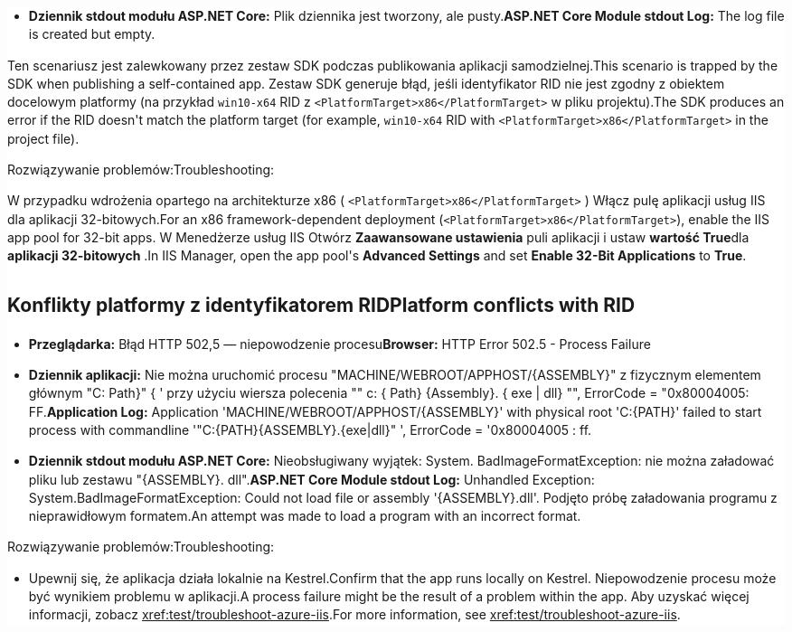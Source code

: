 * <span data-ttu-id="6b0f5-382">**Dziennik stdout modułu ASP.NET Core:** Plik dziennika jest tworzony, ale pusty.</span><span class="sxs-lookup"><span data-stu-id="6b0f5-382">**ASP.NET Core Module stdout Log:** The log file is created but empty.</span></span>

<span data-ttu-id="6b0f5-383">Ten scenariusz jest zalewkowany przez zestaw SDK podczas publikowania aplikacji samodzielnej.</span><span class="sxs-lookup"><span data-stu-id="6b0f5-383">This scenario is trapped by the SDK when publishing a self-contained app.</span></span> <span data-ttu-id="6b0f5-384">Zestaw SDK generuje błąd, jeśli identyfikator RID nie jest zgodny z obiektem docelowym platformy (na przykład `win10-x64` RID z `<PlatformTarget>x86</PlatformTarget>` w pliku projektu).</span><span class="sxs-lookup"><span data-stu-id="6b0f5-384">The SDK produces an error if the RID doesn't match the platform target (for example, `win10-x64` RID with `<PlatformTarget>x86</PlatformTarget>` in the project file).</span></span>

<span data-ttu-id="6b0f5-385">Rozwiązywanie problemów:</span><span class="sxs-lookup"><span data-stu-id="6b0f5-385">Troubleshooting:</span></span>

<span data-ttu-id="6b0f5-386">W przypadku wdrożenia opartego na architekturze x86 ( `<PlatformTarget>x86</PlatformTarget>` ) Włącz pulę aplikacji usług IIS dla aplikacji 32-bitowych.</span><span class="sxs-lookup"><span data-stu-id="6b0f5-386">For an x86 framework-dependent deployment (`<PlatformTarget>x86</PlatformTarget>`), enable the IIS app pool for 32-bit apps.</span></span> <span data-ttu-id="6b0f5-387">W Menedżerze usług IIS Otwórz **Zaawansowane ustawienia** puli aplikacji i ustaw **wartość True**dla **aplikacji 32-bitowych** .</span><span class="sxs-lookup"><span data-stu-id="6b0f5-387">In IIS Manager, open the app pool's **Advanced Settings** and set **Enable 32-Bit Applications** to **True**.</span></span>

## <a name="platform-conflicts-with-rid"></a><span data-ttu-id="6b0f5-388">Konflikty platformy z identyfikatorem RID</span><span class="sxs-lookup"><span data-stu-id="6b0f5-388">Platform conflicts with RID</span></span>

* <span data-ttu-id="6b0f5-389">**Przeglądarka:** Błąd HTTP 502,5 — niepowodzenie procesu</span><span class="sxs-lookup"><span data-stu-id="6b0f5-389">**Browser:** HTTP Error 502.5 - Process Failure</span></span>

* <span data-ttu-id="6b0f5-390">**Dziennik aplikacji:** Nie można uruchomić procesu "MACHINE/WEBROOT/APPHOST/{ASSEMBLY}" z fizycznym elementem głównym "C: Path}" \{ \' przy użyciu wiersza polecenia "" c: \{ Path} {Assembly}. { exe | dll} "", ErrorCode = "0x80004005: FF.</span><span class="sxs-lookup"><span data-stu-id="6b0f5-390">**Application Log:** Application 'MACHINE/WEBROOT/APPHOST/{ASSEMBLY}' with physical root 'C:\{PATH}\' failed to start process with commandline '"C:\{PATH}{ASSEMBLY}.{exe|dll}" ', ErrorCode = '0x80004005 : ff.</span></span>

* <span data-ttu-id="6b0f5-391">**Dziennik stdout modułu ASP.NET Core:** Nieobsługiwany wyjątek: System. BadImageFormatException: nie można załadować pliku lub zestawu "{ASSEMBLY}. dll".</span><span class="sxs-lookup"><span data-stu-id="6b0f5-391">**ASP.NET Core Module stdout Log:** Unhandled Exception: System.BadImageFormatException: Could not load file or assembly '{ASSEMBLY}.dll'.</span></span> <span data-ttu-id="6b0f5-392">Podjęto próbę załadowania programu z nieprawidłowym formatem.</span><span class="sxs-lookup"><span data-stu-id="6b0f5-392">An attempt was made to load a program with an incorrect format.</span></span>

<span data-ttu-id="6b0f5-393">Rozwiązywanie problemów:</span><span class="sxs-lookup"><span data-stu-id="6b0f5-393">Troubleshooting:</span></span>

* <span data-ttu-id="6b0f5-394">Upewnij się, że aplikacja działa lokalnie na Kestrel.</span><span class="sxs-lookup"><span data-stu-id="6b0f5-394">Confirm that the app runs locally on Kestrel.</span></span> <span data-ttu-id="6b0f5-395">Niepowodzenie procesu może być wynikiem problemu w aplikacji.</span><span class="sxs-lookup"><span data-stu-id="6b0f5-395">A process failure might be the result of a problem within the app.</span></span> <span data-ttu-id="6b0f5-396">Aby uzyskać więcej informacji, zobacz <xref:test/troubleshoot-azure-iis>.</span><span class="sxs-lookup"><span data-stu-id="6b0f5-396">For more information, see <xref:test/troubleshoot-azure-iis>.</span></span>
